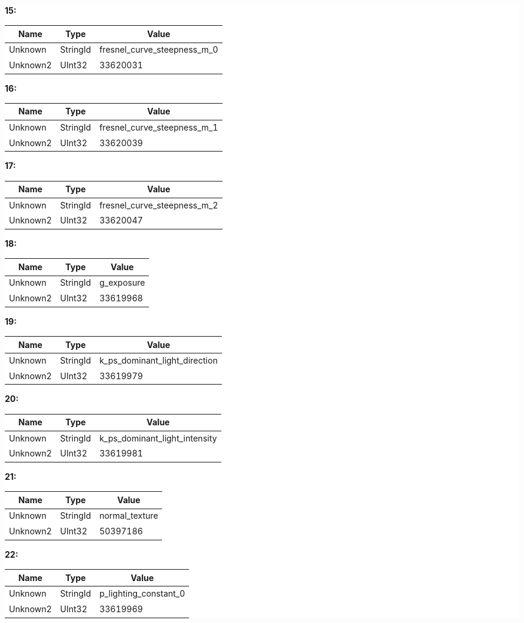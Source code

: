 
**15:**

Name	| Type	| Value
---	|---	|---	|
Unknown	|StringId	|fresnel_curve_steepness_m_0
Unknown2	|UInt32	|33620031


**16:**

Name	| Type	| Value
---	|---	|---	|
Unknown	|StringId	|fresnel_curve_steepness_m_1
Unknown2	|UInt32	|33620039


**17:**

Name	| Type	| Value
---	|---	|---	|
Unknown	|StringId	|fresnel_curve_steepness_m_2
Unknown2	|UInt32	|33620047


**18:**

Name	| Type	| Value
---	|---	|---	|
Unknown	|StringId	|g_exposure
Unknown2	|UInt32	|33619968


**19:**

Name	| Type	| Value
---	|---	|---	|
Unknown	|StringId	|k_ps_dominant_light_direction
Unknown2	|UInt32	|33619979


**20:**

Name	| Type	| Value
---	|---	|---	|
Unknown	|StringId	|k_ps_dominant_light_intensity
Unknown2	|UInt32	|33619981


**21:**

Name	| Type	| Value
---	|---	|---	|
Unknown	|StringId	|normal_texture
Unknown2	|UInt32	|50397186


**22:**

Name	| Type	| Value
---	|---	|---	|
Unknown	|StringId	|p_lighting_constant_0
Unknown2	|UInt32	|33619969
